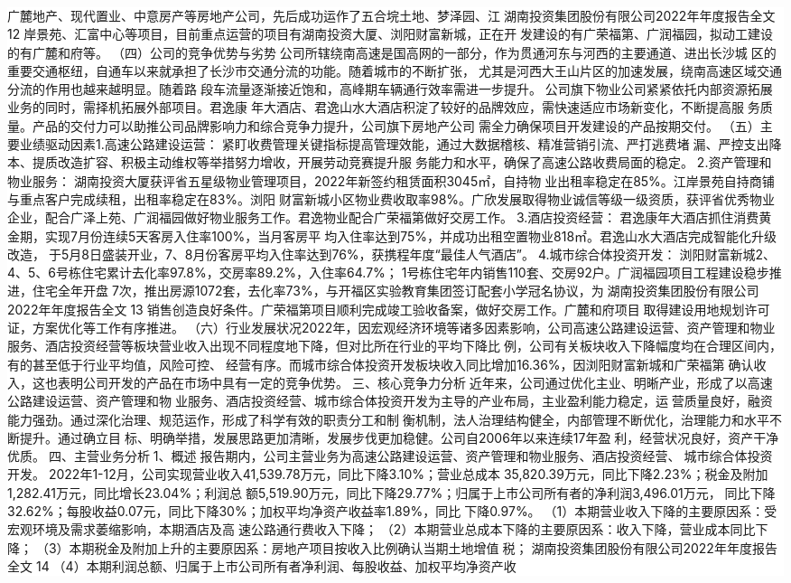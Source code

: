 广麓地产、现代置业、中意房产等房地产公司，先后成功运作了五合垸土地、梦泽园、江
湖南投资集团股份有限公司2022年年度报告全文
12
岸景苑、汇富中心等项目，目前重点运营的项目有湖南投资大厦、浏阳财富新城，正在开
发建设的有广荣福第、广润福园，拟动工建设的有广麓和府等。
（四）公司的竞争优势与劣势
公司所辖绕南高速是国高网的一部分，作为贯通河东与河西的主要通道、进出长沙城
区的重要交通枢纽，自通车以来就承担了长沙市交通分流的功能。随着城市的不断扩张，
尤其是河西大王山片区的加速发展，绕南高速区域交通分流的作用也越来越明显。随着路
段车流量逐渐接近饱和，高峰期车辆通行效率需进一步提升。
公司旗下物业公司紧紧依托内部资源拓展业务的同时，需择机拓展外部项目。君逸康
年大酒店、君逸山水大酒店积淀了较好的品牌效应，需快速适应市场新变化，不断提高服
务质量。产品的交付力可以助推公司品牌影响力和综合竞争力提升，公司旗下房地产公司
需全力确保项目开发建设的产品按期交付。
（五）主要业绩驱动因素1.高速公路建设运营：
紧盯收费管理关键指标提高管理效能，通过大数据稽核、精准营销引流、严打逃费堵
漏、严控支出降本、提质改造扩容、积极主动维权等举措努力增收，开展劳动竞赛提升服
务能力和水平，确保了高速公路收费局面的稳定。
2.资产管理和物业服务：
湖南投资大厦获评省五星级物业管理项目，2022年新签约租赁面积3045㎡，自持物
业出租率稳定在85%。江岸景苑自持商铺与重点客户完成续租，出租率稳定在83%。浏阳
财富新城小区物业费收取率98%。广欣发展取得物业诚信等级一级资质，获评省优秀物业
企业，配合广泽上苑、广润福园做好物业服务工作。君逸物业配合广荣福第做好交房工作。
3.酒店投资经营：
君逸康年大酒店抓住消费黄金期，实现7月份连续5天客房入住率100%，当月客房平
均入住率达到75%，并成功出租空置物业818㎡。君逸山水大酒店完成智能化升级改造，
于5月8日盛装开业，7、8月份客房平均入住率达到76%，获携程年度“最佳人气酒店”。
4.城市综合体投资开发：
浏阳财富新城2、4、5、6号栋住宅累计去化率97.8%，交房率89.2%，入住率64.7%；
1号栋住宅年内销售110套、交房92户。广润福园项目工程建设稳步推进，住宅全年开盘
7次，推出房源1072套，去化率73%，与开福区实验教育集团签订配套小学冠名协议，为
湖南投资集团股份有限公司2022年年度报告全文
13
销售创造良好条件。广荣福第项目顺利完成竣工验收备案，做好交房工作。广麓和府项目
取得建设用地规划许可证，方案优化等工作有序推进。
（六）行业发展状况2022年，因宏观经济环境等诸多因素影响，公司高速公路建设运营、资产管理和物业
服务、酒店投资经营等板块营业收入出现不同程度地下降，但对比所在行业的平均下降比
例，公司有关板块收入下降幅度均在合理区间内，有的甚至低于行业平均值，风险可控、
经营有序。而城市综合体投资开发板块收入同比增加16.36%，因浏阳财富新城和广荣福第
确认收入，这也表明公司开发的产品在市场中具有一定的竞争优势。
三、核心竞争力分析
近年来，公司通过优化主业、明晰产业，形成了以高速公路建设运营、资产管理和物
业服务、酒店投资经营、城市综合体投资开发为主导的产业布局，主业盈利能力稳定，运
营质量良好，融资能力强劲。通过深化治理、规范运作，形成了科学有效的职责分工和制
衡机制，法人治理结构健全，内部管理不断优化，治理能力和水平不断提升。通过确立目
标、明确举措，发展思路更加清晰，发展步伐更加稳健。公司自2006年以来连续17年盈
利，经营状况良好，资产干净优质。
四、主营业务分析
1、概述
报告期内，公司主营业务为高速公路建设运营、资产管理和物业服务、酒店投资经营、
城市综合体投资开发。
2022年1-12月，公司实现营业收入41,539.78万元，同比下降3.10%；营业总成本
35,820.39万元，同比下降2.23%；税金及附加1,282.41万元，同比增长23.04%；利润总
额5,519.90万元，同比下降29.77%；归属于上市公司所有者的净利润3,496.01万元，
同比下降32.62%；每股收益0.07元，同比下降30%；加权平均净资产收益率1.89%，同比
下降0.97%。
（1）本期营业收入下降的主要原因系：受宏观环境及需求萎缩影响，本期酒店及高
速公路通行费收入下降；
（2）本期营业总成本下降的主要原因系：收入下降，营业成本同比下降；
（3）本期税金及附加上升的主要原因系：房地产项目按收入比例确认当期土地增值
税；
湖南投资集团股份有限公司2022年年度报告全文
14
（4）本期利润总额、归属于上市公司所有者净利润、每股收益、加权平均净资产收